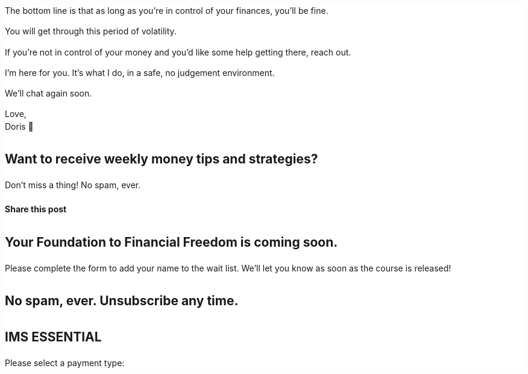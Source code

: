 The bottom line is that as long as you’re in control of your finances, you’ll be fine.

You will get through this period of volatility.

If you’re not in control of your money and you’d like some help getting there, reach out.

I’m here for you. It’s what I do, in a safe, no judgement environment.

We’ll chat again soon.

Love,  
Doris 💖

## Want to receive weekly money tips and strategies?

Don’t miss a thing! No spam, ever.

#### Share this post

## Your Foundation to Financial Freedom is coming soon.

Please complete the form to add your name to the wait list. We’ll let you know as soon as the course is released!

## No spam, ever. Unsubscribe any time.

## IMS ESSENTIAL

Please select a payment type: